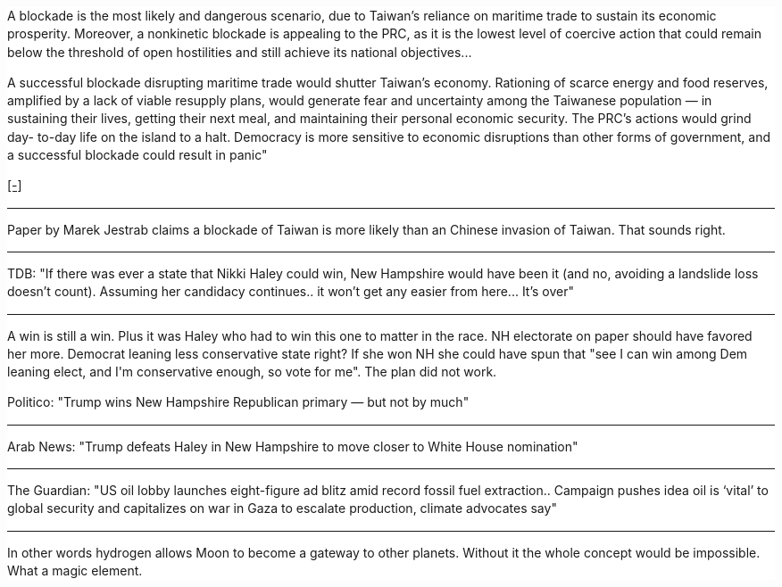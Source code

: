 A blockade is the most likely and dangerous scenario, due to
Taiwan’s reliance on maritime trade to sustain its economic
prosperity. Moreover, a nonkinetic blockade is appealing to the PRC,
as it is the lowest level of coercive action that could remain below
the threshold of open hostilities and still achieve its national
objectives...

A successful blockade disrupting maritime trade would shutter Taiwan’s
economy. Rationing of scarce energy and food reserves, amplified by a
lack of viable resupply plans, would generate fear and uncertainty
among the Taiwanese population — in sustaining their lives, getting
their next meal, and maintaining their personal economic security. The
PRC’s actions would grind day- to-day life on the island to a
halt. Democracy is more sensitive to economic disruptions than other
forms of government, and a successful blockade could result in panic"

[[-]](https://www.atlanticcouncil.org/content-series/atlantic-council-strategy-paper-series/a-maritime-blockade-of-taiwan-by-the-peoples-republic-of-china-a-strategy-to-defeat-fear-and-coercion/)

---

Paper by Marek Jestrab claims a blockade of Taiwan is more likely than
an Chinese invasion of Taiwan. That sounds right.

---

TDB: "If there was ever a state that Nikki Haley could win, New
Hampshire would have been it (and no, avoiding a landslide loss
doesn’t count). Assuming her candidacy continues.. it won’t get any
easier from here... It’s over"

---

A win is still a win. Plus it was Haley who had to win this one to
matter in the race. NH electorate on paper should have favored her
more. Democrat leaning less conservative state right? If she won NH
she could have spun that "see I can win among Dem leaning elect, and
I'm conservative enough, so vote for me". The plan did not work.

Politico: "Trump wins New Hampshire Republican primary — but not by
much"

---

Arab News: "Trump defeats Haley in New Hampshire to move closer to
White House nomination"

---

The Guardian: "US oil lobby launches eight-figure ad blitz amid record
fossil fuel extraction.. Campaign pushes idea oil is ‘vital’ to global
security and capitalizes on war in Gaza to escalate production,
climate advocates say"

---

In other words hydrogen allows Moon to become a gateway to other
planets. Without it the whole concept would be impossible. What a
magic element. 
